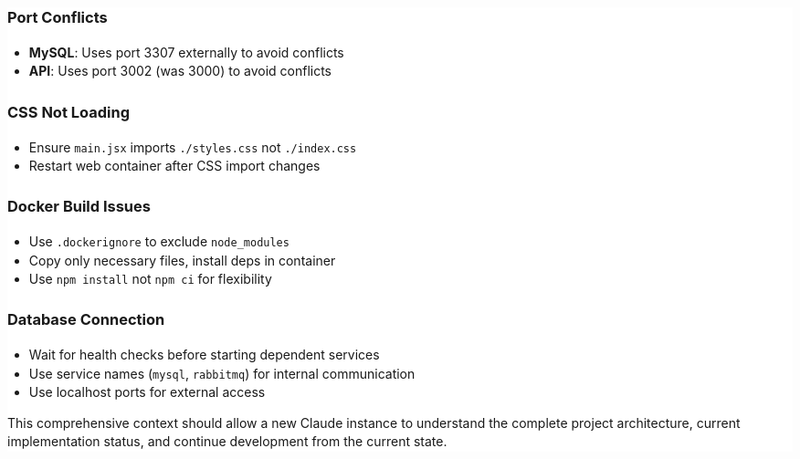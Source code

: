 ### Port Conflicts
- **MySQL**: Uses port 3307 externally to avoid conflicts
- **API**: Uses port 3002 (was 3000) to avoid conflicts

### CSS Not Loading  
- Ensure `main.jsx` imports `./styles.css` not `./index.css`
- Restart web container after CSS import changes

### Docker Build Issues
- Use `.dockerignore` to exclude `node_modules`
- Copy only necessary files, install deps in container
- Use `npm install` not `npm ci` for flexibility

### Database Connection
- Wait for health checks before starting dependent services
- Use service names (`mysql`, `rabbitmq`) for internal communication
- Use localhost ports for external access

This comprehensive context should allow a new Claude instance to understand the complete project architecture, current implementation status, and continue development from the current state.